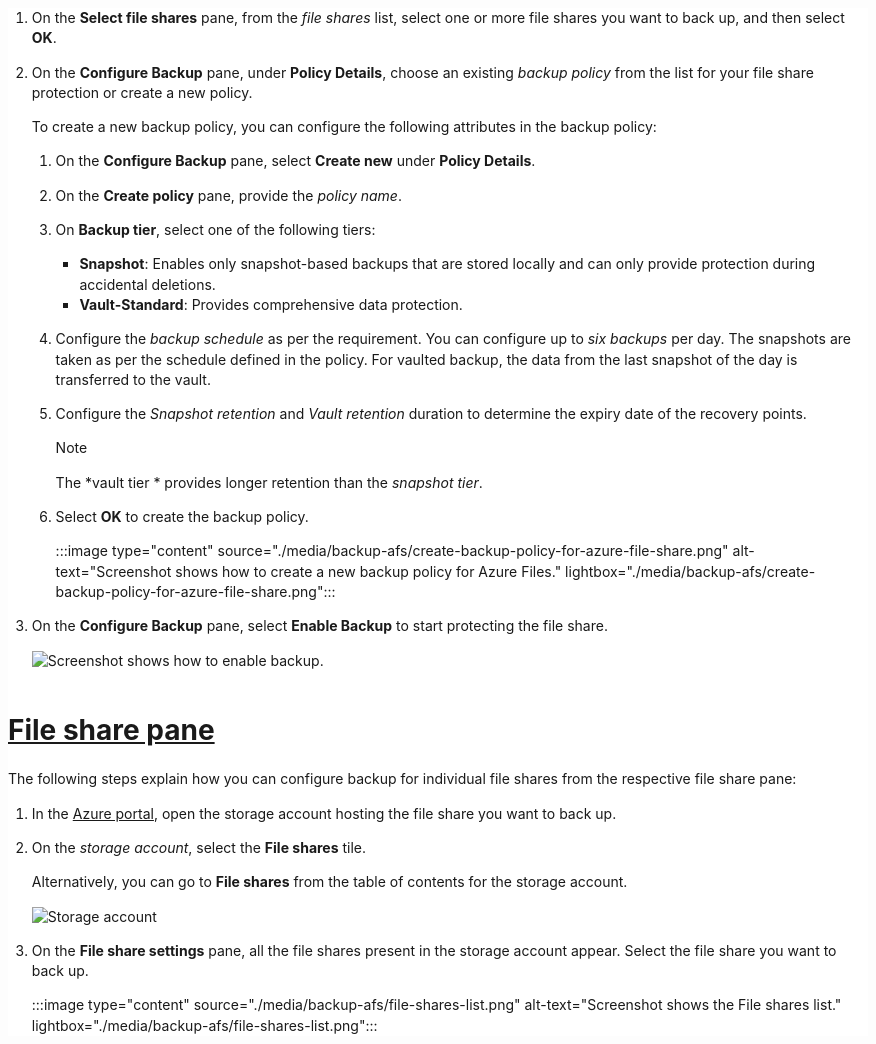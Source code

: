 1. On the **Select file shares** pane, from the *file shares* list, select one or more file shares you want to back up, and then select **OK**.

1. On the **Configure Backup** pane, under **Policy Details**, choose an existing *backup policy* from the list for your file share protection or create a new policy.

   To create a new backup policy, you can configure the following attributes in the backup policy:

   1. On the **Configure Backup** pane, select **Create new** under **Policy Details**.

   1. On the **Create policy** pane, provide the *policy name*.

   1. On **Backup tier**, select one of the following tiers:

      - **Snapshot**: Enables only snapshot-based backups that are stored locally and can only provide protection during accidental deletions.
      - **Vault-Standard**: Provides comprehensive data protection.

   1. Configure the *backup schedule* as per the requirement. You can configure up to *six backups* per day. The snapshots are taken as per the schedule defined in the policy. For vaulted backup, the data from the last snapshot of the day is transferred to the vault.

   1. Configure the *Snapshot retention* and *Vault retention* duration to determine the expiry date of the recovery points.

      >[!Note]
      >The *vault tier * provides longer retention than the *snapshot tier*. 
   1. Select **OK** to create the backup policy.

      :::image type="content" source="./media/backup-afs/create-backup-policy-for-azure-file-share.png" alt-text="Screenshot shows how to create a new backup policy for Azure Files." lightbox="./media/backup-afs/create-backup-policy-for-azure-file-share.png":::

1. On the **Configure Backup** pane, select **Enable Backup** to start protecting the file share.

   ![Screenshot shows how to enable backup.](./media/backup-afs/enable-backup.png)



# [File share pane](#tab/file-share-pane)

The following steps explain how you can configure backup for individual file shares from the respective file share pane:

1. In the [Azure portal](https://portal.azure.com/), open the storage account hosting the file share you want to back up.

1. On the *storage account*, select the **File shares** tile.

   Alternatively, you can go to **File shares** from the table of contents for the storage account.

   ![Storage account](./media/backup-afs/storage-account.png)

1. On the **File share settings** pane, all the file shares present in the storage account appear. Select the file share you want to back up.

   :::image type="content" source="./media/backup-afs/file-shares-list.png" alt-text="Screenshot shows the File shares list." lightbox="./media/backup-afs/file-shares-list.png":::
